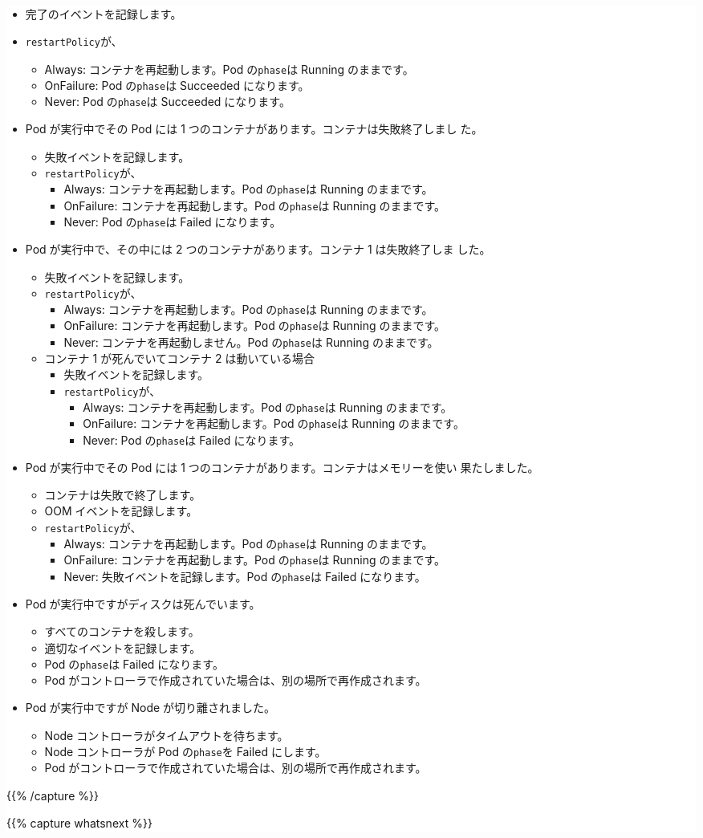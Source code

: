   - 完了のイベントを記録します。
  - `restartPolicy`が、
    - Always: コンテナを再起動します。Pod の`phase`は Running のままです。
    - OnFailure: Pod の`phase`は Succeeded になります。
    - Never: Pod の`phase`は Succeeded になります。

- Pod が実行中でその Pod には 1 つのコンテナがあります。コンテナは失敗終了しまし
  た。

  - 失敗イベントを記録します。
  - `restartPolicy`が、
    - Always: コンテナを再起動します。Pod の`phase`は Running のままです。
    - OnFailure: コンテナを再起動します。Pod の`phase`は Running のままです。
    - Never: Pod の`phase`は Failed になります。

- Pod が実行中で、その中には 2 つのコンテナがあります。コンテナ 1 は失敗終了しま
  した。

  - 失敗イベントを記録します。
  - `restartPolicy`が、
    - Always: コンテナを再起動します。Pod の`phase`は Running のままです。
    - OnFailure: コンテナを再起動します。Pod の`phase`は Running のままです。
    - Never: コンテナを再起動しません。Pod の`phase`は Running のままです。
  - コンテナ 1 が死んでいてコンテナ 2 は動いている場合
    - 失敗イベントを記録します。
    - `restartPolicy`が、
      - Always: コンテナを再起動します。Pod の`phase`は Running のままです。
      - OnFailure: コンテナを再起動します。Pod の`phase`は Running のままです。
      - Never: Pod の`phase`は Failed になります。

- Pod が実行中でその Pod には 1 つのコンテナがあります。コンテナはメモリーを使い
  果たしました。

  - コンテナは失敗で終了します。
  - OOM イベントを記録します。
  - `restartPolicy`が、
    - Always: コンテナを再起動します。Pod の`phase`は Running のままです。
    - OnFailure: コンテナを再起動します。Pod の`phase`は Running のままです。
    - Never: 失敗イベントを記録します。Pod の`phase`は Failed になります。

- Pod が実行中ですがディスクは死んでいます。

  - すべてのコンテナを殺します。
  - 適切なイベントを記録します。
  - Pod の`phase`は Failed になります。
  - Pod がコントローラで作成されていた場合は、別の場所で再作成されます。

- Pod が実行中ですが Node が切り離されました。
  - Node コントローラがタイムアウトを待ちます。
  - Node コントローラが Pod の`phase`を Failed にします。
  - Pod がコントローラで作成されていた場合は、別の場所で再作成されます。

{{% /capture %}}

{{% capture whatsnext %}}
